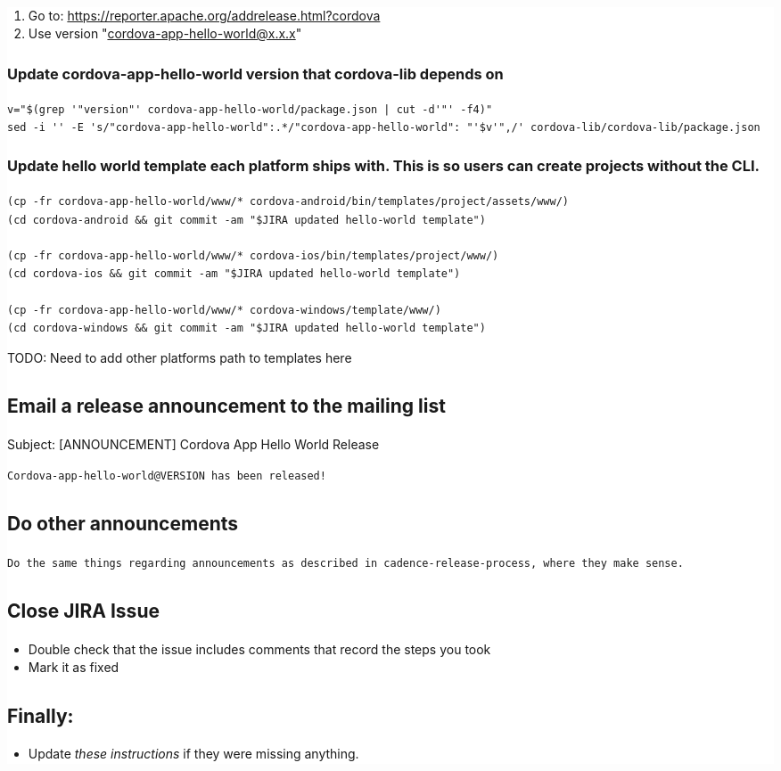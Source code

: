 1. Go to: https://reporter.apache.org/addrelease.html?cordova
2. Use version "cordova-app-hello-world@x.x.x"

### Update cordova-app-hello-world version that cordova-lib depends on

    v="$(grep '"version"' cordova-app-hello-world/package.json | cut -d'"' -f4)"
    sed -i '' -E 's/"cordova-app-hello-world":.*/"cordova-app-hello-world": "'$v'",/' cordova-lib/cordova-lib/package.json

### Update hello world template each platform ships with. This is so users can create projects without the CLI.

    (cp -fr cordova-app-hello-world/www/* cordova-android/bin/templates/project/assets/www/)
    (cd cordova-android && git commit -am "$JIRA updated hello-world template")
    
    (cp -fr cordova-app-hello-world/www/* cordova-ios/bin/templates/project/www/)
    (cd cordova-ios && git commit -am "$JIRA updated hello-world template")
    
    (cp -fr cordova-app-hello-world/www/* cordova-windows/template/www/)
    (cd cordova-windows && git commit -am "$JIRA updated hello-world template")

TODO: Need to add other platforms path to templates here

## Email a release announcement to the mailing list
Subject: [ANNOUNCEMENT] Cordova App Hello World Release

    Cordova-app-hello-world@VERSION has been released!

## Do other announcements

    Do the same things regarding announcements as described in cadence-release-process, where they make sense.

## Close JIRA Issue
 * Double check that the issue includes comments that record the steps you took
 * Mark it as fixed

## Finally:

 * Update *these instructions* if they were missing anything.
